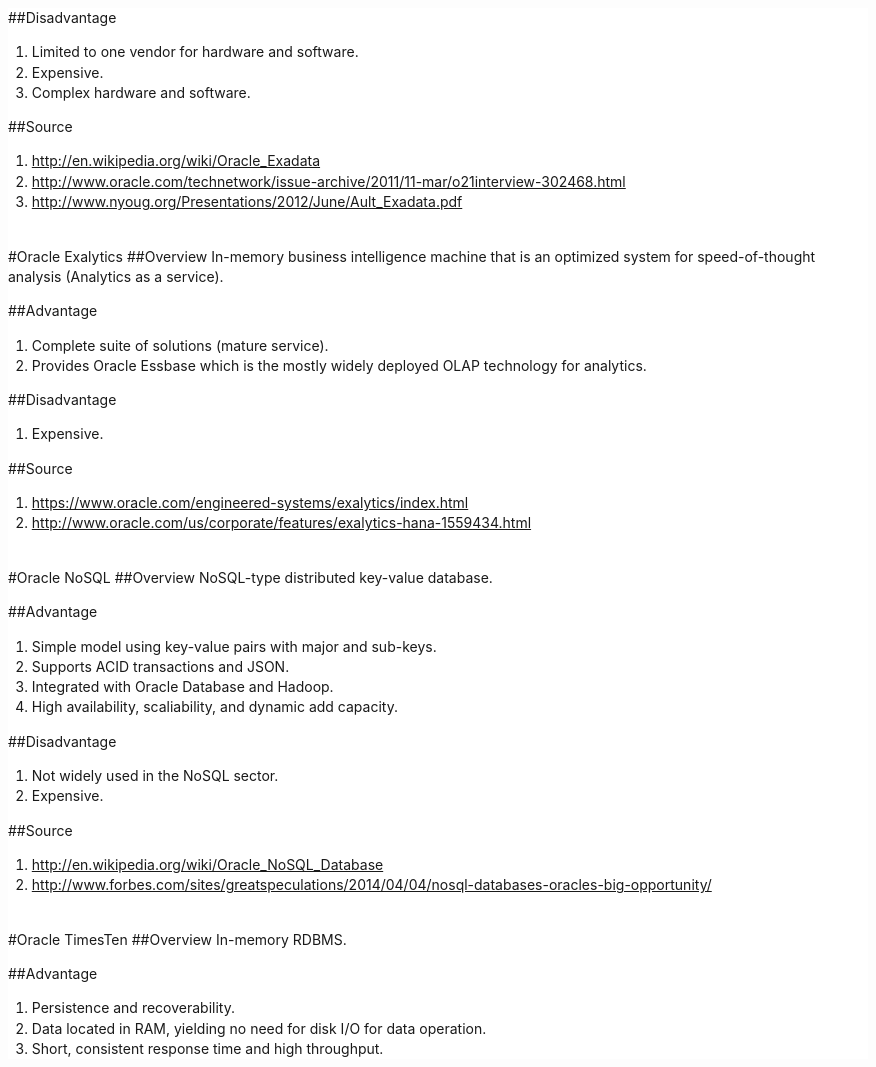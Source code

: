 ##Disadvantage
1.	Limited to one vendor for hardware and software.
2.	Expensive.
3.	Complex hardware and software.

##Source
1.	http://en.wikipedia.org/wiki/Oracle_Exadata
2.	http://www.oracle.com/technetwork/issue-archive/2011/11-mar/o21interview-302468.html
3.	http://www.nyoug.org/Presentations/2012/June/Ault_Exadata.pdf
<br></br>

#Oracle Exalytics
##Overview
In-memory business intelligence machine that is an optimized system for speed-of-thought analysis (Analytics as a service).

##Advantage
1.	Complete suite of solutions (mature service). 
2.	Provides Oracle Essbase which is the mostly widely deployed OLAP technology for analytics.

##Disadvantage
1.	Expensive.

##Source
1.	https://www.oracle.com/engineered-systems/exalytics/index.html
2.	http://www.oracle.com/us/corporate/features/exalytics-hana-1559434.html
<br></br>

#Oracle NoSQL
##Overview
NoSQL-type distributed key-value database.

##Advantage
1.	Simple model using key-value pairs with major and sub-keys.
2.	Supports ACID transactions and JSON.
3.	Integrated with Oracle Database and Hadoop.
4.	High availability, scaliability, and dynamic add capacity.

##Disadvantage
1.	Not widely used in the NoSQL sector.
2.	Expensive.

##Source
1.	http://en.wikipedia.org/wiki/Oracle_NoSQL_Database
2.	http://www.forbes.com/sites/greatspeculations/2014/04/04/nosql-databases-oracles-big-opportunity/
<br></br>

#Oracle TimesTen
##Overview
In-memory RDBMS.

##Advantage
1.	Persistence and recoverability.
2.	Data located in RAM, yielding no need for disk I/O for data operation.
3.	Short, consistent response time and high throughput.
